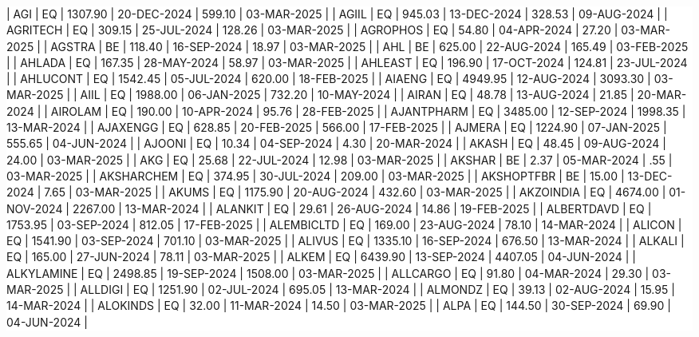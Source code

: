 | AGI | EQ | 1307.90 | 20-DEC-2024 | 599.10 | 03-MAR-2025 |
| AGIIL | EQ | 945.03 | 13-DEC-2024 | 328.53 | 09-AUG-2024 |
| AGRITECH | EQ | 309.15 | 25-JUL-2024 | 128.26 | 03-MAR-2025 |
| AGROPHOS | EQ | 54.80 | 04-APR-2024 | 27.20 | 03-MAR-2025 |
| AGSTRA | BE | 118.40 | 16-SEP-2024 | 18.97 | 03-MAR-2025 |
| AHL | BE | 625.00 | 22-AUG-2024 | 165.49 | 03-FEB-2025 |
| AHLADA | EQ | 167.35 | 28-MAY-2024 | 58.97 | 03-MAR-2025 |
| AHLEAST | EQ | 196.90 | 17-OCT-2024 | 124.81 | 23-JUL-2024 |
| AHLUCONT | EQ | 1542.45 | 05-JUL-2024 | 620.00 | 18-FEB-2025 |
| AIAENG | EQ | 4949.95 | 12-AUG-2024 | 3093.30 | 03-MAR-2025 |
| AIIL | EQ | 1988.00 | 06-JAN-2025 | 732.20 | 10-MAY-2024 |
| AIRAN | EQ | 48.78 | 13-AUG-2024 | 21.85 | 20-MAR-2024 |
| AIROLAM | EQ | 190.00 | 10-APR-2024 | 95.76 | 28-FEB-2025 |
| AJANTPHARM | EQ | 3485.00 | 12-SEP-2024 | 1998.35 | 13-MAR-2024 |
| AJAXENGG | EQ | 628.85 | 20-FEB-2025 | 566.00 | 17-FEB-2025 |
| AJMERA | EQ | 1224.90 | 07-JAN-2025 | 555.65 | 04-JUN-2024 |
| AJOONI | EQ | 10.34 | 04-SEP-2024 | 4.30 | 20-MAR-2024 |
| AKASH | EQ | 48.45 | 09-AUG-2024 | 24.00 | 03-MAR-2025 |
| AKG | EQ | 25.68 | 22-JUL-2024 | 12.98 | 03-MAR-2025 |
| AKSHAR | BE | 2.37 | 05-MAR-2024 | .55 | 03-MAR-2025 |
| AKSHARCHEM | EQ | 374.95 | 30-JUL-2024 | 209.00 | 03-MAR-2025 |
| AKSHOPTFBR | BE | 15.00 | 13-DEC-2024 | 7.65 | 03-MAR-2025 |
| AKUMS | EQ | 1175.90 | 20-AUG-2024 | 432.60 | 03-MAR-2025 |
| AKZOINDIA | EQ | 4674.00 | 01-NOV-2024 | 2267.00 | 13-MAR-2024 |
| ALANKIT | EQ | 29.61 | 26-AUG-2024 | 14.86 | 19-FEB-2025 |
| ALBERTDAVD | EQ | 1753.95 | 03-SEP-2024 | 812.05 | 17-FEB-2025 |
| ALEMBICLTD | EQ | 169.00 | 23-AUG-2024 | 78.10 | 14-MAR-2024 |
| ALICON | EQ | 1541.90 | 03-SEP-2024 | 701.10 | 03-MAR-2025 |
| ALIVUS | EQ | 1335.10 | 16-SEP-2024 | 676.50 | 13-MAR-2024 |
| ALKALI | EQ | 165.00 | 27-JUN-2024 | 78.11 | 03-MAR-2025 |
| ALKEM | EQ | 6439.90 | 13-SEP-2024 | 4407.05 | 04-JUN-2024 |
| ALKYLAMINE | EQ | 2498.85 | 19-SEP-2024 | 1508.00 | 03-MAR-2025 |
| ALLCARGO | EQ | 91.80 | 04-MAR-2024 | 29.30 | 03-MAR-2025 |
| ALLDIGI | EQ | 1251.90 | 02-JUL-2024 | 695.05 | 13-MAR-2024 |
| ALMONDZ | EQ | 39.13 | 02-AUG-2024 | 15.95 | 14-MAR-2024 |
| ALOKINDS | EQ | 32.00 | 11-MAR-2024 | 14.50 | 03-MAR-2025 |
| ALPA | EQ | 144.50 | 30-SEP-2024 | 69.90 | 04-JUN-2024 |